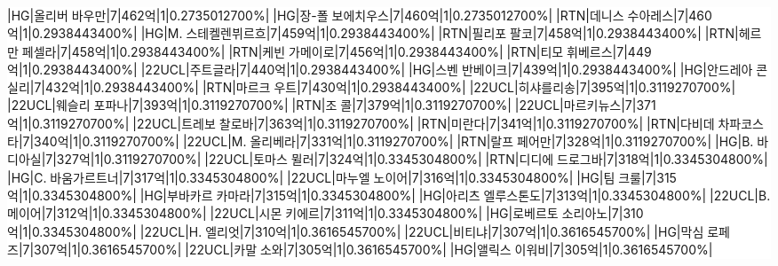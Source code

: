 |HG|올리버 바우만|7|462억|1|0.2735012700%|
|HG|장-폴 보에치우스|7|460억|1|0.2735012700%|
|RTN|데니스 수아레스|7|460억|1|0.2938443400%|
|HG|M. 스테켈렌뷔르흐|7|459억|1|0.2938443400%|
|RTN|필리포 팔코|7|458억|1|0.2938443400%|
|RTN|헤르만 페셀라|7|458억|1|0.2938443400%|
|RTN|케빈 가메이로|7|456억|1|0.2938443400%|
|RTN|티모 휘베르스|7|449억|1|0.2938443400%|
|22UCL|주트글라|7|440억|1|0.2938443400%|
|HG|스벤 반베이크|7|439억|1|0.2938443400%|
|HG|안드레아 콘실리|7|432억|1|0.2938443400%|
|RTN|마르크 우트|7|430억|1|0.2938443400%|
|22UCL|히샤를리송|7|395억|1|0.3119270700%|
|22UCL|웨슬리 포파나|7|393억|1|0.3119270700%|
|RTN|조 콜|7|379억|1|0.3119270700%|
|22UCL|마르키뉴스|7|371억|1|0.3119270700%|
|22UCL|트레보 찰로바|7|363억|1|0.3119270700%|
|RTN|미란다|7|341억|1|0.3119270700%|
|RTN|다비데 차파코스타|7|340억|1|0.3119270700%|
|22UCL|M. 올리베라|7|331억|1|0.3119270700%|
|RTN|랄프 페어만|7|328억|1|0.3119270700%|
|HG|B. 바디아실|7|327억|1|0.3119270700%|
|22UCL|토마스 뮐러|7|324억|1|0.3345304800%|
|RTN|디디에 드로그바|7|318억|1|0.3345304800%|
|HG|C. 바움가르트너|7|317억|1|0.3345304800%|
|22UCL|마누엘 노이어|7|316억|1|0.3345304800%|
|HG|팀 크룰|7|315억|1|0.3345304800%|
|HG|부바카르 카마라|7|315억|1|0.3345304800%|
|HG|아리츠 엘루스톤도|7|313억|1|0.3345304800%|
|22UCL|B. 메이어|7|312억|1|0.3345304800%|
|22UCL|시몬 키에르|7|311억|1|0.3345304800%|
|HG|로베르토 소리아노|7|310억|1|0.3345304800%|
|22UCL|H. 엘리엇|7|310억|1|0.3616545700%|
|22UCL|비티냐|7|307억|1|0.3616545700%|
|HG|막심 로페즈|7|307억|1|0.3616545700%|
|22UCL|카말 소와|7|305억|1|0.3616545700%|
|HG|앨릭스 이워비|7|305억|1|0.3616545700%|